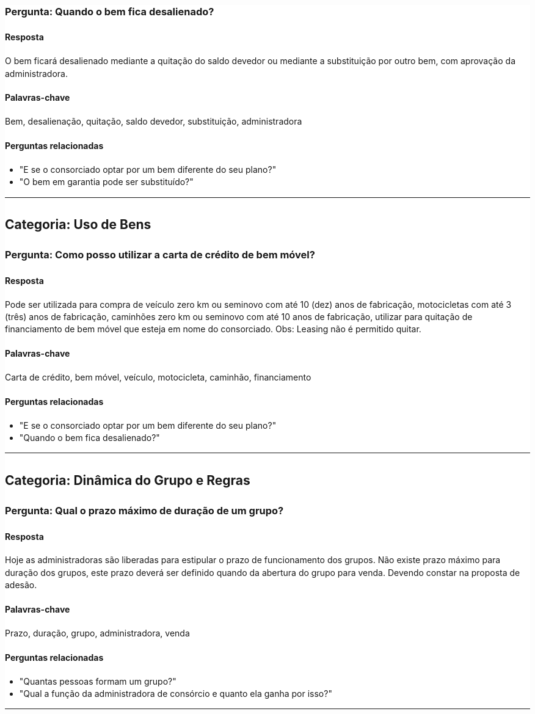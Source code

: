 ### Pergunta: Quando o bem fica desalienado?

#### Resposta
O bem ficará desalienado mediante a quitação do saldo devedor ou mediante a substituição por outro bem, com aprovação da administradora.

#### Palavras-chave
Bem, desalienação, quitação, saldo devedor, substituição, administradora

#### Perguntas relacionadas
- "E se o consorciado optar por um bem diferente do seu plano?"
- "O bem em garantia pode ser substituído?"

---

## Categoria: Uso de Bens

### Pergunta: Como posso utilizar a carta de crédito de bem móvel?

#### Resposta
Pode ser utilizada para compra de veículo zero km ou seminovo com até 10 (dez) anos de fabricação,
motocicletas com até 3 (três) anos de fabricação, caminhões zero km ou seminovo com até 10 anos de
fabricação, utilizar para quitação de financiamento de bem móvel que esteja em nome do consorciado.
Obs: Leasing não é permitido quitar.

#### Palavras-chave
Carta de crédito, bem móvel, veículo, motocicleta, caminhão, financiamento

#### Perguntas relacionadas
- "E se o consorciado optar por um bem diferente do seu plano?"
- "Quando o bem fica desalienado?"

---

## Categoria: Dinâmica do Grupo e Regras

### Pergunta: Qual o prazo máximo de duração de um grupo?

#### Resposta
Hoje as administradoras são liberadas para estipular o prazo de funcionamento dos grupos. Não existe prazo
máximo para duração dos grupos, este prazo deverá ser definido quando da abertura do grupo para venda.
Devendo constar na proposta de adesão.

#### Palavras-chave
Prazo, duração, grupo, administradora, venda

#### Perguntas relacionadas
- "Quantas pessoas formam um grupo?"
- "Qual a função da administradora de consórcio e quanto ela ganha por isso?"

---